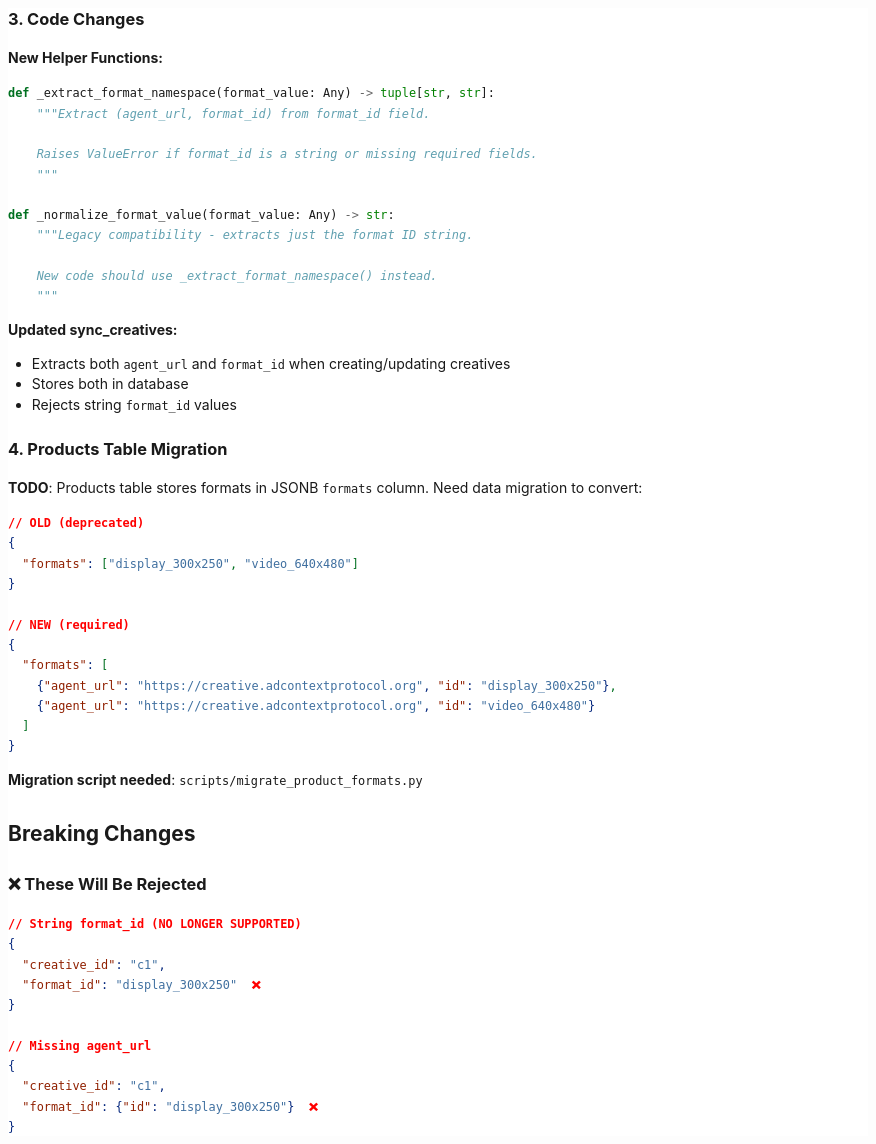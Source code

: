 ### 3. Code Changes

**New Helper Functions:**

```python
def _extract_format_namespace(format_value: Any) -> tuple[str, str]:
    """Extract (agent_url, format_id) from format_id field.

    Raises ValueError if format_id is a string or missing required fields.
    """

def _normalize_format_value(format_value: Any) -> str:
    """Legacy compatibility - extracts just the format ID string.

    New code should use _extract_format_namespace() instead.
    """
```

**Updated sync_creatives:**
- Extracts both `agent_url` and `format_id` when creating/updating creatives
- Stores both in database
- Rejects string `format_id` values

### 4. Products Table Migration

**TODO**: Products table stores formats in JSONB `formats` column. Need data migration to convert:

```json
// OLD (deprecated)
{
  "formats": ["display_300x250", "video_640x480"]
}

// NEW (required)
{
  "formats": [
    {"agent_url": "https://creative.adcontextprotocol.org", "id": "display_300x250"},
    {"agent_url": "https://creative.adcontextprotocol.org", "id": "video_640x480"}
  ]
}
```

**Migration script needed**: `scripts/migrate_product_formats.py`

## Breaking Changes

### ❌ These Will Be Rejected

```json
// String format_id (NO LONGER SUPPORTED)
{
  "creative_id": "c1",
  "format_id": "display_300x250"  ❌
}

// Missing agent_url
{
  "creative_id": "c1",
  "format_id": {"id": "display_300x250"}  ❌
}
```
